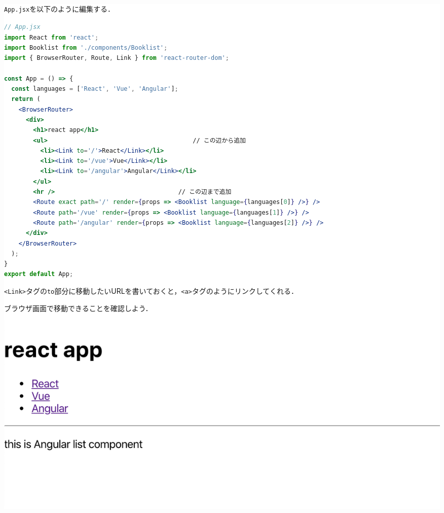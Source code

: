 `App.jsx`を以下のように編集する．

```jsx
// App.jsx
import React from 'react';
import Booklist from './components/Booklist';
import { BrowserRouter, Route, Link } from 'react-router-dom';

const App = () => {
  const languages = ['React', 'Vue', 'Angular'];
  return (
    <BrowserRouter>
      <div>
        <h1>react app</h1>
        <ul>										// この辺から追加
          <li><Link to='/'>React</Link></li>
          <li><Link to='/vue'>Vue</Link></li>
          <li><Link to='/angular'>Angular</Link></li>
        </ul>
        <hr />									// この辺まで追加
        <Route exact path='/' render={props => <Booklist language={languages[0]} />} />
        <Route path='/vue' render={props => <Booklist language={languages[1]} />} />
        <Route path='/angular' render={props => <Booklist language={languages[2]} />} />
      </div>
    </BrowserRouter>
  );
}
export default App;
```

`<Link>`タグの`to`部分に移動したいURLを書いておくと，`<a>`タグのようにリンクしてくれる．

ブラウザ画面で移動できることを確認しよう．

![メイン画面7](./images/mainview07.png)
